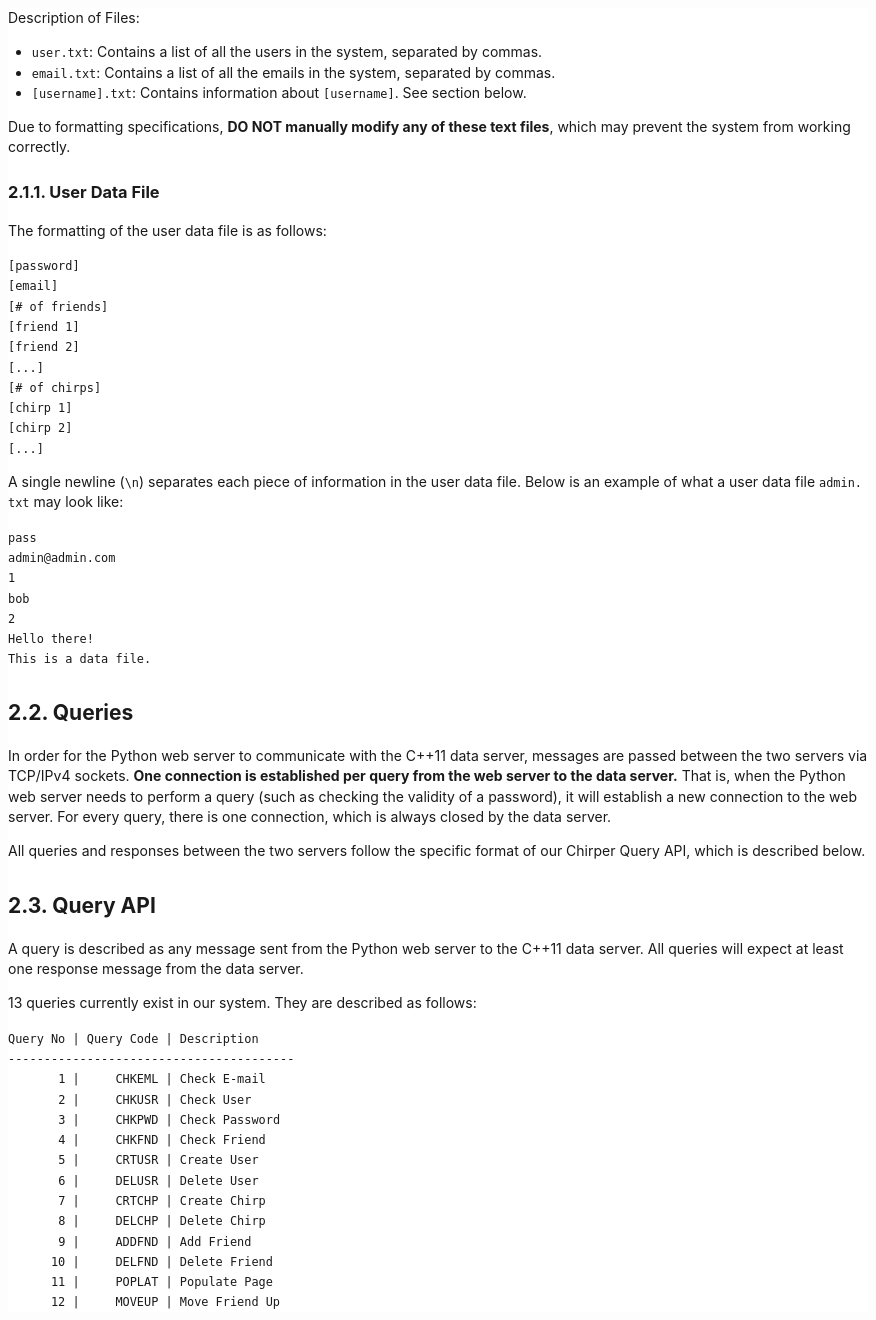 Description of Files:

- `user.txt`: Contains a list of all the users in the system, separated by commas.
- `email.txt`: Contains a list of all the emails in the system, separated by commas.
- `[username].txt`: Contains information about `[username]`. See section below.

Due to formatting specifications, **DO NOT manually modify any of these text files**, which may prevent the system from working correctly.

### 2.1.1. User Data File

The formatting of the user data file is as follows:

	[password]
	[email]
	[# of friends]
	[friend 1]
	[friend 2]
	[...]
	[# of chirps]
	[chirp 1]
	[chirp 2]
	[...]

A single newline (`\n`) separates each piece of information in the user data file. Below is an example of what a user data file `admin.txt` may look like:

	pass
	admin@admin.com
	1
	bob
	2
	Hello there!
	This is a data file.

## 2.2. Queries

In order for the Python web server to communicate with the C++11 data server, messages are passed between the two servers via TCP/IPv4 sockets. **One connection is established per query from the web server to the data server.** That is, when the Python web server needs to perform a query (such as checking the validity of a password), it will establish a new connection to the web server. For every query, there is one connection, which is always closed by the data server.

All queries and responses between the two servers follow the specific format of our Chirper Query API, which is described below.

## 2.3. Query API

A query is described as any message sent from the Python web server to the C++11 data server. All queries will expect at least one response message from the data server.

13 queries currently exist in our system. They are described as follows:

	Query No | Query Code | Description
	----------------------------------------
	       1 |     CHKEML | Check E-mail
	       2 |     CHKUSR | Check User
	       3 |     CHKPWD | Check Password
	       4 |     CHKFND | Check Friend
	       5 |     CRTUSR | Create User
	       6 |     DELUSR | Delete User
	       7 |     CRTCHP | Create Chirp
	       8 |     DELCHP | Delete Chirp
	       9 |     ADDFND | Add Friend
	      10 |     DELFND | Delete Friend
	      11 |     POPLAT | Populate Page
	      12 |     MOVEUP | Move Friend Up